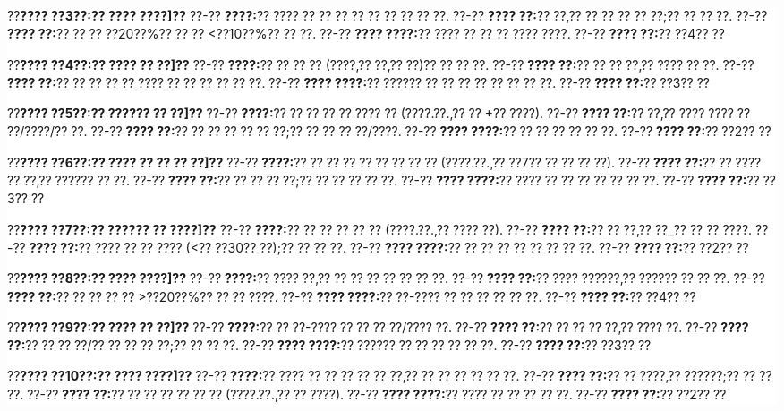 ??**???? ??3??:?? ???? ????]??**
??-?? **????:**?? ???? ?? ?? ?? ?? ?? ?? ?? ?? ??.
??-?? **???? ??:**?? ??,?? ?? ?? ?? ?? ??;?? ?? ?? ??.
??-?? **???? ??:**?? ?? ?? ??20??%?? ?? ?? <??10??%?? ?? ??.
??-?? **???? ????:**?? ???? ?? ?? ?? ???? ????.
??-?? **???? ??:**?? ??4?? ??

??**???? ??4??:?? ???? ?? ??]??**
??-?? **????:**?? ?? ?? ?? (????,?? ??,?? ??)?? ?? ?? ??.
??-?? **???? ??:**?? ?? ?? ??,?? ???? ?? ??.
??-?? **???? ??:**?? ?? ?? ?? ?? ???? ?? ?? ?? ?? ?? ??.
??-?? **???? ????:**?? ?????? ?? ?? ?? ?? ?? ?? ?? ??.
??-?? **???? ??:**?? ??3?? ??

??**???? ??5??:?? ?????? ?? ??]??**
??-?? **????:**?? ?? ?? ?? ?? ???? ?? (????.??.,?? ?? +?? ????).
??-?? **???? ??:**?? ??,?? ???? ???? ?? ??/????/?? ??.
??-?? **???? ??:**?? ?? ?? ?? ?? ?? ??;?? ?? ?? ?? ??/????.
??-?? **???? ????:**?? ?? ?? ?? ?? ?? ??.
??-?? **???? ??:**?? ??2?? ??

??**???? ??6??:?? ???? ?? ?? ?? ??]??**
??-?? **????:**?? ?? ?? ?? ?? ?? ?? ?? ?? (????.??.,?? ??7?? ?? ?? ?? ??).
??-?? **???? ??:**?? ?? ???? ?? ??,?? ?????? ?? ??.
??-?? **???? ??:**?? ?? ?? ?? ??;?? ?? ?? ?? ?? ??.
??-?? **???? ????:**?? ???? ?? ?? ?? ?? ?? ?? ??.
??-?? **???? ??:**?? ??3?? ??

??**???? ??7??:?? ?????? ?? ????]??**
??-?? **????:**?? ?? ?? ?? ?? ?? (????.??.,?? ???? ??).
??-?? **???? ??:**?? ?? ??,?? ??_?? ?? ?? ????.
??-?? **???? ??:**?? ???? ?? ?? ???? (<?? ??30?? ??);?? ?? ?? ??.
??-?? **???? ????:**?? ?? ?? ?? ?? ?? ?? ?? ??.
??-?? **???? ??:**?? ??2?? ??

??**???? ??8??:?? ???? ????]??**
??-?? **????:**?? ???? ??,?? ?? ?? ?? ?? ?? ?? ??.
??-?? **???? ??:**?? ???? ??????,?? ?????? ?? ?? ??.
??-?? **???? ??:**?? ?? ?? ?? ?? >??20??%?? ?? ?? ????.
??-?? **???? ????:**?? ??-???? ?? ?? ?? ?? ?? ??.
??-?? **???? ??:**?? ??4?? ??

??**???? ??9??:?? ???? ?? ??]??**
??-?? **????:**?? ?? ??-???? ?? ?? ?? ??/???? ??.
??-?? **???? ??:**?? ?? ?? ?? ??,?? ???? ??.
??-?? **???? ??:**?? ?? ?? ??/?? ?? ?? ?? ??;?? ?? ?? ??.
??-?? **???? ????:**?? ?????? ?? ?? ?? ?? ?? ??.
??-?? **???? ??:**?? ??3?? ??

??**???? ??10??:?? ???? ????]??**
??-?? **????:**?? ???? ?? ?? ?? ?? ?? ??,?? ?? ?? ?? ?? ?? ??.
??-?? **???? ??:**?? ?? ????,?? ??????;?? ?? ?? ??.
??-?? **???? ??:**?? ?? ?? ?? ?? ?? ?? (????.??.,?? ?? ????).
??-?? **???? ????:**?? ???? ?? ?? ?? ?? ??.
??-?? **???? ??:**?? ??2?? ??
